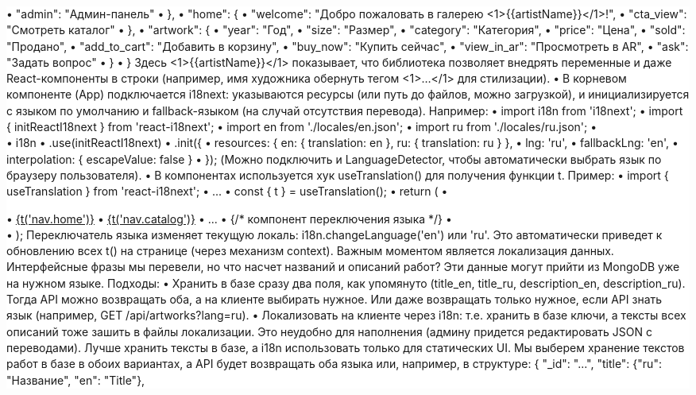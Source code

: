 •	    "admin": "Админ-панель"
•	  },
•	  "home": {
•	    "welcome": "Добро пожаловать в галерею <1>{{artistName}}</1>!",
•	    "cta_view": "Смотреть каталог"
•	  },
•	  "artwork": {
•	    "year": "Год",
•	    "size": "Размер",
•	    "category": "Категория",
•	    "price": "Цена",
•	    "sold": "Продано",
•	    "add_to_cart": "Добавить в корзину",
•	    "buy_now": "Купить сейчас",
•	    "view_in_ar": "Просмотреть в AR",
•	    "ask": "Задать вопрос"
•	  }
•	}
Здесь <1>{{artistName}}</1> показывает, что библиотека позволяет внедрять переменные и даже React-компоненты в строки (например, имя художника обернуть тегом <1>…</1> для стилизации).
•	В корневом компоненте (App) подключается i18next: указываются ресурсы (или путь до файлов, можно загрузкой), и инициализируется с языком по умолчанию и fallback-языком (на случай отсутствия перевода). Например:
•	import i18n from 'i18next';
•	import { initReactI18next } from 'react-i18next';
•	import en from './locales/en.json';
•	import ru from './locales/ru.json';
•	
•	i18n
•	  .use(initReactI18next)
•	  .init({
•	    resources: { en: { translation: en }, ru: { translation: ru } },
•	    lng: 'ru',
•	    fallbackLng: 'en',
•	    interpolation: { escapeValue: false }
•	  });
(Можно подключить и LanguageDetector, чтобы автоматически выбрать язык по браузеру пользователя).
•	В компонентах используется хук useTranslation() для получения функции t. Пример:
•	import { useTranslation } from 'react-i18next';
•	...
•	const { t } = useTranslation();
•	return (
•	  <nav>
•	    <a href="/">{t('nav.home')}</a>
•	    <a href="/catalog">{t('nav.catalog')}</a>
•	    ...
•	    <LanguageSwitcher /> {/* компонент переключения языка */}
•	  </nav>
•	);
Переключатель языка изменяет текущую локаль: i18n.changeLanguage('en') или 'ru'. Это автоматически приведет к обновлению всех t() на странице (через механизм context).
Важным моментом является локализация данных. Интерфейсные фразы мы перевели, но что насчет названий и описаний работ? Эти данные могут прийти из MongoDB уже на нужном языке. Подходы:
•	Хранить в базе сразу два поля, как упомянуто (title_en, title_ru, description_en, description_ru). Тогда API можно возвращать оба, а на клиенте выбирать нужное. Или даже возвращать только нужное, если API знать язык (например, GET /api/artworks?lang=ru).
•	Локализовать на клиенте через i18n: т.е. хранить в базе ключи, а тексты всех описаний тоже зашить в файлы локализации. Это неудобно для наполнения (админу придется редактировать JSON с переводами). Лучше хранить тексты в базе, а i18n использовать только для статических UI.
Мы выберем хранение текстов работ в базе в обоих вариантах, а API будет возвращать оба языка или, например, в структуре:
{
  "_id": "...",
  "title": {"ru": "Название", "en": "Title"},